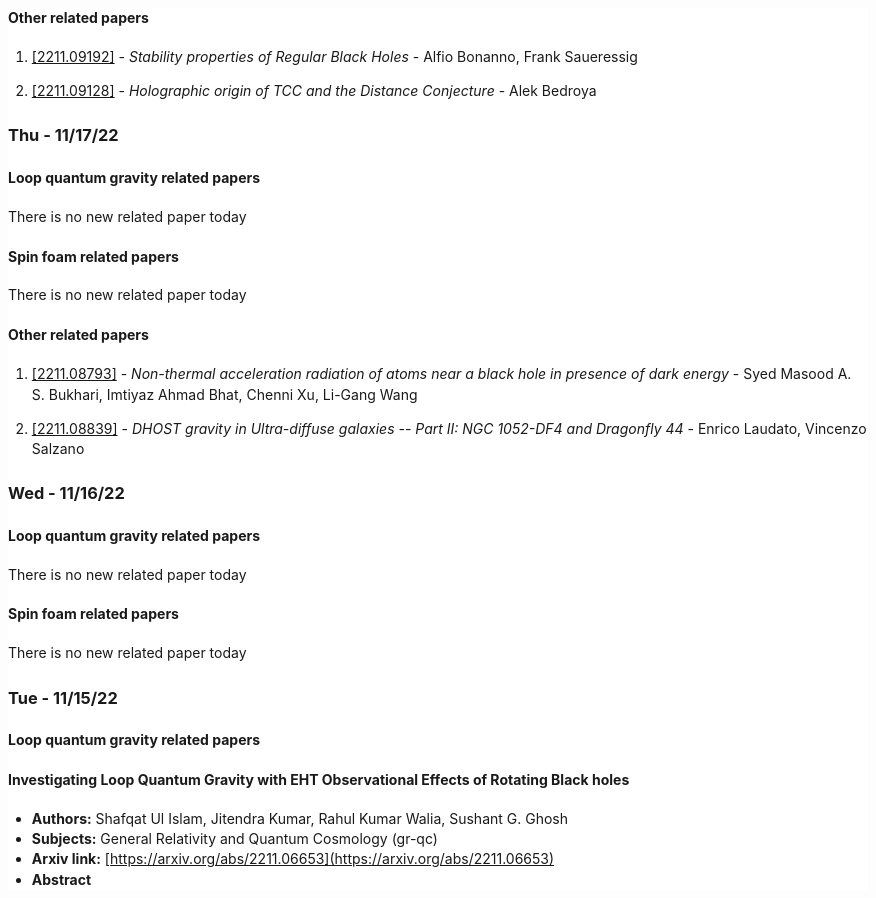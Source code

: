 

#### Other related papers

1. [[2211.09192]](https://arxiv.org/abs/2211.09192) - *Stability properties of Regular Black Holes* - Alfio Bonanno, Frank Saueressig

1. [[2211.09128]](https://arxiv.org/abs/2211.09128) - *Holographic origin of TCC and the Distance Conjecture* - Alek Bedroya



### Thu - 11/17/22

#### Loop quantum gravity related papers

There is no new related paper today 

#### Spin foam related papers

There is no new related paper today 



#### Other related papers

1. [[2211.08793]](https://arxiv.org/abs/2211.08793) - *Non-thermal acceleration radiation of atoms near a black hole in  presence of dark energy* - Syed Masood A. S. Bukhari, Imtiyaz Ahmad Bhat, Chenni Xu, Li-Gang Wang

1. [[2211.08839]](https://arxiv.org/abs/2211.08839) - *DHOST gravity in Ultra-diffuse galaxies -- Part II: NGC 1052-DF4 and  Dragonfly 44* - Enrico Laudato, Vincenzo Salzano



### Wed - 11/16/22

#### Loop quantum gravity related papers

There is no new related paper today 

#### Spin foam related papers

There is no new related paper today 

### Tue - 11/15/22

#### Loop quantum gravity related papers

#### **Investigating Loop Quantum Gravity with EHT Observational Effects of  Rotating Black holes**
 - **Authors:** Shafqat Ul Islam, Jitendra Kumar, Rahul Kumar Walia, Sushant G. Ghosh
 - **Subjects:** General Relativity and Quantum Cosmology (gr-qc)
 - **Arxiv link:** [https://arxiv.org/abs/2211.06653](https://arxiv.org/abs/2211.06653)
 - **Abstract**